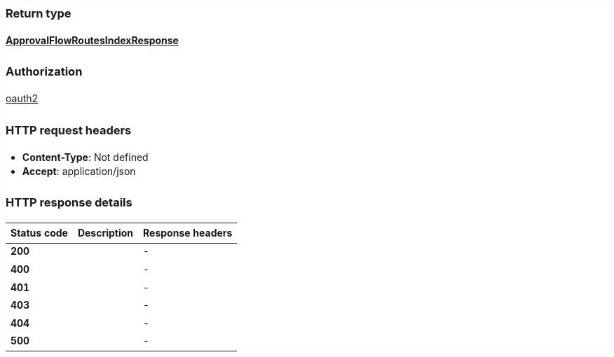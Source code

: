 ### Return type

[**ApprovalFlowRoutesIndexResponse**](ApprovalFlowRoutesIndexResponse.md)

### Authorization

[oauth2](../README.md#oauth2)

### HTTP request headers

- **Content-Type**: Not defined
- **Accept**: application/json


### HTTP response details
| Status code | Description | Response headers |
|-------------|-------------|------------------|
| **200** |  |  -  |
| **400** |  |  -  |
| **401** |  |  -  |
| **403** |  |  -  |
| **404** |  |  -  |
| **500** |  |  -  |

